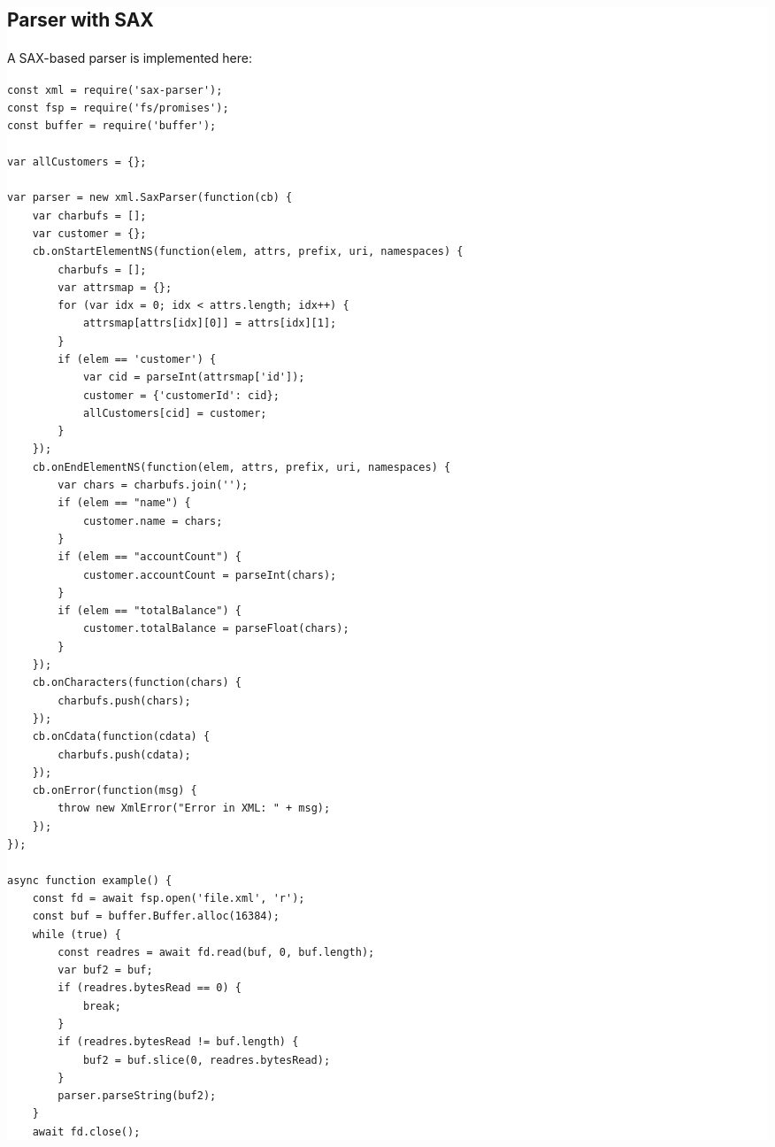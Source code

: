 ## Parser with SAX

A SAX-based parser is implemented here:

```
const xml = require('sax-parser');
const fsp = require('fs/promises');
const buffer = require('buffer');

var allCustomers = {};

var parser = new xml.SaxParser(function(cb) {
    var charbufs = [];
    var customer = {};
    cb.onStartElementNS(function(elem, attrs, prefix, uri, namespaces) {
        charbufs = [];
        var attrsmap = {};
        for (var idx = 0; idx < attrs.length; idx++) {
            attrsmap[attrs[idx][0]] = attrs[idx][1];
        }
        if (elem == 'customer') {
            var cid = parseInt(attrsmap['id']);
            customer = {'customerId': cid};
            allCustomers[cid] = customer;
        }
    });
    cb.onEndElementNS(function(elem, attrs, prefix, uri, namespaces) {
        var chars = charbufs.join('');
        if (elem == "name") {
            customer.name = chars;
        }
        if (elem == "accountCount") {
            customer.accountCount = parseInt(chars);
        }
        if (elem == "totalBalance") {
            customer.totalBalance = parseFloat(chars);
        }
    });
    cb.onCharacters(function(chars) {
        charbufs.push(chars);
    });
    cb.onCdata(function(cdata) {
        charbufs.push(cdata);
    });
    cb.onError(function(msg) {
        throw new XmlError("Error in XML: " + msg);
    });
});

async function example() {
    const fd = await fsp.open('file.xml', 'r');
    const buf = buffer.Buffer.alloc(16384);
    while (true) {
        const readres = await fd.read(buf, 0, buf.length);
        var buf2 = buf;
        if (readres.bytesRead == 0) {
            break;
        }
        if (readres.bytesRead != buf.length) {
            buf2 = buf.slice(0, readres.bytesRead);
        }
        parser.parseString(buf2);
    }
    await fd.close();
```